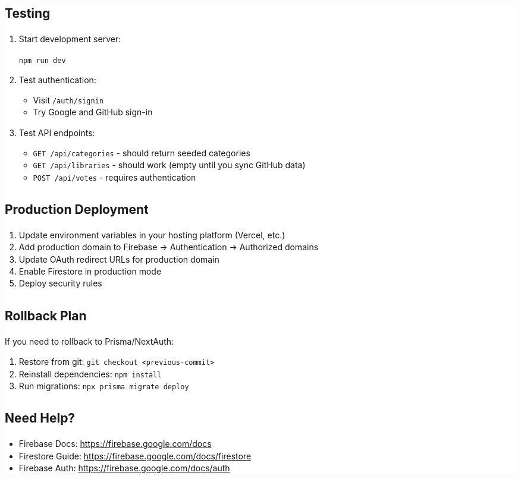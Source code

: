 ## Testing

1. Start development server:
   ```bash
   npm run dev
   ```

2. Test authentication:
   - Visit `/auth/signin`
   - Try Google and GitHub sign-in

3. Test API endpoints:
   - `GET /api/categories` - should return seeded categories
   - `GET /api/libraries` - should work (empty until you sync GitHub data)
   - `POST /api/votes` - requires authentication

## Production Deployment

1. Update environment variables in your hosting platform (Vercel, etc.)
2. Add production domain to Firebase → Authentication → Authorized domains
3. Update OAuth redirect URLs for production domain
4. Enable Firestore in production mode
5. Deploy security rules

## Rollback Plan

If you need to rollback to Prisma/NextAuth:
1. Restore from git: `git checkout <previous-commit>`
2. Reinstall dependencies: `npm install`
3. Run migrations: `npx prisma migrate deploy`

## Need Help?

- Firebase Docs: https://firebase.google.com/docs
- Firestore Guide: https://firebase.google.com/docs/firestore
- Firebase Auth: https://firebase.google.com/docs/auth
